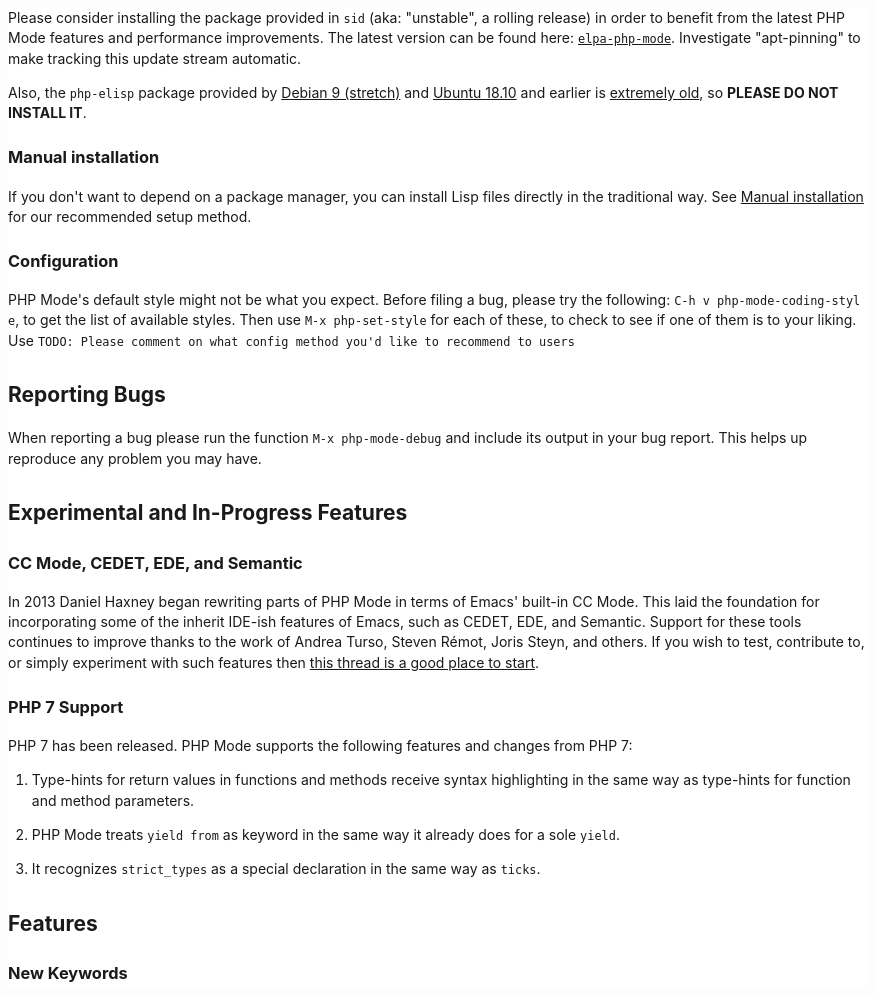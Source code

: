 Please consider installing the package provided in `sid` (aka: "unstable", a rolling release) in order to benefit from the latest PHP Mode features and performance improvements.  The latest version can be found here: [`elpa-php-mode`][elpa-php-mode].  Investigate "apt-pinning" to make tracking this update stream automatic.

Also, the `php-elisp` package provided by [Debian 9 (stretch)][php-elisp-stretch] and [Ubuntu 18.10][php-elisp-ubuntu1810] and earlier is [extremely old][issue-430], so **PLEASE DO NOT INSTALL IT**.

### Manual installation

If you don't want to depend on a package manager, you can install Lisp files directly in the traditional way.  See [Manual installation][wiki-manual-installation] for our recommended setup method.

### Configuration

PHP Mode's default style might not be what you expect.  Before filing a bug, please try the following:  `C-h v php-mode-coding-style`, to get the list of available styles.  Then use `M-x php-set-style` for each of these, to check to see if one of them is to your liking.  Use `TODO: Please comment on what config method you'd like to recommend to users`

Reporting Bugs
--------------

When reporting a bug please run the function `M-x php-mode-debug` and include its output in your bug report.  This helps up reproduce any problem you may have.


Experimental and In-Progress Features
-------------------------------------

### CC Mode, CEDET, EDE, and Semantic

In 2013 Daniel Haxney began rewriting parts of PHP Mode in terms of Emacs' built-in CC Mode.  This laid the foundation for incorporating some of the inherit IDE-ish features of Emacs, such as CEDET, EDE, and Semantic.  Support for these tools continues to improve thanks to the work of Andrea Turso, Steven Rémot, Joris Steyn, and others.  If you wish to test, contribute to, or simply experiment with such features then [this thread is a good place to start](https://github.com/emacs-php/php-mode/issues/256).

### PHP 7 Support

PHP 7 has been released.  PHP Mode supports the following features and changes from PHP 7:

1. Type-hints for return values in functions and methods receive syntax highlighting in the same way as type-hints for function and method parameters.

2. PHP Mode treats `yield from` as keyword in the same way it already does for a sole `yield`.

3. It recognizes `strict_types` as a special declaration in the same way as `ticks`.


Features
--------

### New Keywords


[@ejmr]: https://github.com/ejmr
[@emacs-php]: https://github.com/emacs-php
[@haxney]: https://github.com/haxney
[@turadg]: https://github.com/turadg
[Authors]: https://github.com/emacs-php/php-mode/wiki/Authors
[Cask]: https://github.com/cask/cask
[Contributors]: https://github.com/emacs-php/php-mode/graphs/contributors
[MELPA Stable]: https://stable.melpa.org/
[MELPA]: https://melpa.org/
[Subword Mode]: https://www.gnu.org/software/emacs/manual/html_node/ccmode/Subword-Movement.html
[Supported Version]: https://github.com/emacs-php/php-mode/wiki/Supported-Version
[Web Mode]: http://web-mode.org/
[camelCase]: https://ja.wikipedia.org/wiki/%E3%82%AD%E3%83%A3%E3%83%A1%E3%83%AB%E3%82%B1%E3%83%BC%E3%82%B9
[cc mode]: https://www.gnu.org/software/emacs/manual/html_mono/ccmode.html
[elpa-php-mode]: https://packages.debian.org/sid/elpa-php-mode
[gpl-v3]: https://www.gnu.org/licenses/quick-guide-gplv3.html
[issue-430]: https://github.com/emacs-php/php-mode/issues/430
[nongnu-devel-elpa-badge]: https://elpa.nongnu.org/nongnu-devel/php-mode.svg
[nongnu-devel-elpa]: https://elpa.nongnu.org/nongnu-devel/php-mode.html
[nongnu-elpa-badge]: https://elpa.nongnu.org/nongnu/php-mode.svg
[nongnu-elpa]: https://elpa.nongnu.org/nongnu/php-mode.html
[melpa-badge]: http://melpa.org/packages/php-mode-badge.svg
[melpa-link]: http://melpa.org/#/php-mode
[melpa-stable-badge]: http://stable.melpa.org/packages/php-mode-badge.svg
[melpa-stable-link]: http://stable.melpa.org/#/php-mode
[package]: https://www.gnu.org/software/emacs/manual/html_node/emacs/Packages.html
[php-elisp-stretch]: https://packages.debian.org/stretch/php-elisp
[php-elisp-ubuntu1810]: https://packages.ubuntu.com/cosmic/php-elisp
[php-mode-packages]: https://repology.org/project/emacs:php-mode/versions
[php-mode]: https://github.com/emacs-php/php-mode
[php-suite]: https://github.com/emacs-php/php-suite
[wiki]: https://github.com/emacs-php/php-mode/wiki
[wiki-manual-installation]: https://github.com/emacs-php/php-mode/wiki/Manual-installation